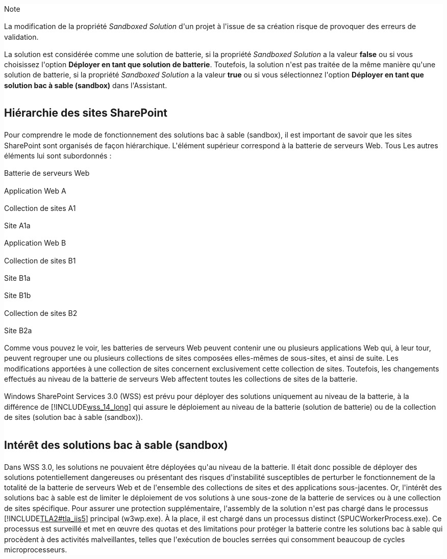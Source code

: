 > [!NOTE]  
>  La modification de la propriété *Sandboxed Solution* d'un projet à l'issue de sa création risque de provoquer des erreurs de validation.  
  
 La solution est considérée comme une solution de batterie, si la propriété *Sandboxed Solution* a la valeur **false** ou si vous choisissez l'option **Déployer en tant que solution de batterie**.  Toutefois, la solution n'est pas traitée de la même manière qu'une solution de batterie, si la propriété *Sandboxed Solution* a la valeur **true** ou si vous sélectionnez l'option **Déployer en tant que solution bac à sable \(sandbox\)** dans l'Assistant.  
  
## Hiérarchie des sites SharePoint  
 Pour comprendre le mode de fonctionnement des solutions bac à sable \(sandbox\), il est important de savoir que les sites SharePoint sont organisés de façon hiérarchique.  L'élément supérieur correspond à la batterie de serveurs Web. Tous Les autres éléments lui sont subordonnés :  
  
 Batterie de serveurs Web  
  
 Application Web A  
  
 Collection de sites A1  
  
 Site A1a  
  
 Application Web B  
  
 Collection de sites B1  
  
 Site B1a  
  
 Site B1b  
  
 Collection de sites B2  
  
 Site B2a  
  
 Comme vous pouvez le voir, les batteries de serveurs Web peuvent contenir une ou plusieurs applications Web qui, à leur tour, peuvent regrouper une ou plusieurs collections de sites composées elles\-mêmes de sous\-sites, et ainsi de suite.  Les modifications apportées à une collection de sites concernent exclusivement cette collection de sites.  Toutefois, les changements effectués au niveau de la batterie de serveurs Web affectent toutes les collections de sites de la batterie.  
  
 Windows SharePoint Services 3.0 \(WSS\) est prévu pour déployer des solutions uniquement au niveau de la batterie, à la différence de [!INCLUDE[wss_14_long](../sharepoint/includes/wss-14-long-md.md)] qui assure le déploiement au niveau de la batterie \(solution de batterie\) ou de la collection de sites \(solution bac à sable \(sandbox\)\).  
  
## Intérêt des solutions bac à sable \(sandbox\)  
 Dans WSS 3.0, les solutions ne pouvaient être déployées qu'au niveau de la batterie.  Il était donc possible de déployer des solutions potentiellement dangereuses ou présentant des risques d'instabilité susceptibles de perturber le fonctionnement de la totalité de la batterie de serveurs Web et de l'ensemble des collections de sites et des applications sous\-jacentes.  Or, l'intérêt des solutions bac à sable est de limiter le déploiement de vos solutions à une sous\-zone de la batterie de services ou à une collection de sites spécifique.  Pour assurer une protection supplémentaire, l'assembly de la solution n'est pas chargé dans le processus [!INCLUDE[TLA2#tla_iis5](../sharepoint/includes/tla2sharptla-iis5-md.md)] principal \(w3wp.exe\).  À la place, il est chargé dans un processus distinct \(SPUCWorkerProcess.exe\).  Ce processus est surveillé et met en œuvre des quotas et des limitations pour protéger la batterie contre les solutions bac à sable qui procèdent à des activités malveillantes, telles que l'exécution de boucles serrées qui consomment beaucoup de cycles microprocesseurs.  
  